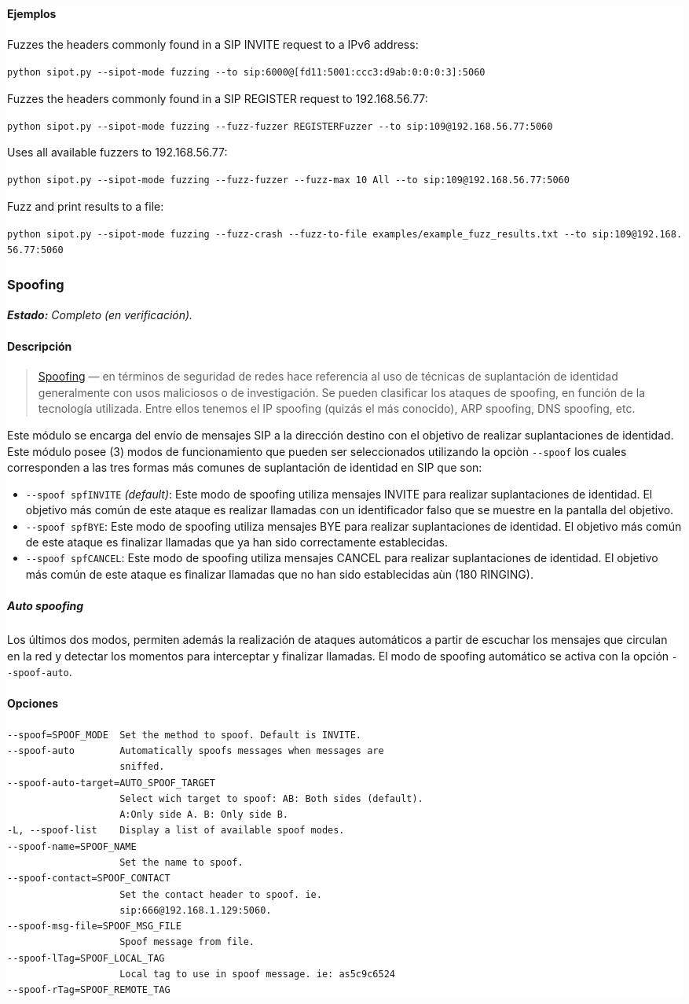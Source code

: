 #### Ejemplos ####
Fuzzes the headers commonly found in a SIP INVITE request to a IPv6 address:

`python sipot.py --sipot-mode fuzzing --to sip:6000@[fd11:5001:ccc3:d9ab:0:0:0:3]:5060`

Fuzzes the headers commonly found in a SIP REGISTER request to 192.168.56.77:

`python sipot.py --sipot-mode fuzzing --fuzz-fuzzer REGISTERFuzzer --to sip:109@192.168.56.77:5060`

Uses all available fuzzers to 192.168.56.77:

`python sipot.py --sipot-mode fuzzing --fuzz-fuzzer --fuzz-max 10 All --to sip:109@192.168.56.77:5060`

Fuzz and print results to a file:

`python sipot.py --sipot-mode fuzzing --fuzz-crash --fuzz-to-file examples/example_fuzz_results.txt --to sip:109@192.168.56.77:5060`



### Spoofing ###
_**Estado:** Completo (en verificación)._

#### Descripción ####

> [Spoofing](http://en.wikipedia.org/wiki/Spoofing_attack) — en términos de seguridad de redes hace referencia al uso de técnicas de suplantación de identidad generalmente con usos maliciosos o de investigación.  Se pueden clasificar los ataques de spoofing, en función de la tecnología utilizada. Entre ellos tenemos el IP spoofing (quizás el más conocido), ARP spoofing, DNS spoofing, etc.

Este módulo se encarga del envío de mensajes SIP a la dirección destino con el objetivo de realizar suplantaciones de identidad. Este módulo posee (3) modos de funcionamiento que pueden ser seleccionados utilizando la opciòn `--spoof` los cuales corresponden a las tres formas más comunes de suplantación de identidad en SIP que son:
*   `--spoof spfINVITE` _(default)_: Este modo de spoofing utiliza mensajes INVITE para realizar suplantaciones de identidad. El objetivo más común de este ataque es realizar llamadas con un identificador falso que se muestre en la pantalla del objetivo.
*   `--spoof spfBYE`: Este modo de spoofing utiliza mensajes BYE para realizar suplantaciones de identidad. El objetivo más común de este ataque es finalizar llamadas que ya han sido correctamente establecidas.
*   `--spoof spfCANCEL`: Este modo de spoofing utiliza mensajes CANCEL para realizar suplantaciones de identidad. El objetivo más común de este ataque es finalizar llamadas que no han sido establecidas aùn (180 RINGING).

##### Auto spoofing #####
Los últimos dos modos, permiten además la realización de ataques automáticos a partir de escuchar los mensajes que circulan en la red y detectar los momentos para interceptar y finalizar llamadas. El modo de spoofing automático se activa con la opción `--spoof-auto`.


#### Opciones ####
    --spoof=SPOOF_MODE  Set the method to spoof. Default is INVITE.
    --spoof-auto        Automatically spoofs messages when messages are
                        sniffed.
    --spoof-auto-target=AUTO_SPOOF_TARGET
                        Select wich target to spoof: AB: Both sides (default).
                        A:Only side A. B: Only side B.
    -L, --spoof-list    Display a list of available spoof modes.
    --spoof-name=SPOOF_NAME
                        Set the name to spoof.
    --spoof-contact=SPOOF_CONTACT
                        Set the contact header to spoof. ie.
                        sip:666@192.168.1.129:5060.
    --spoof-msg-file=SPOOF_MSG_FILE
                        Spoof message from file.
    --spoof-lTag=SPOOF_LOCAL_TAG
                        Local tag to use in spoof message. ie: as5c9c6524
    --spoof-rTag=SPOOF_REMOTE_TAG